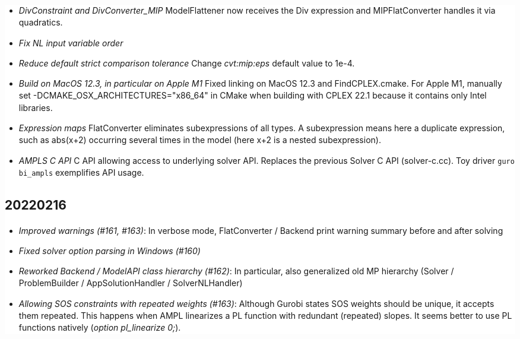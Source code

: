 - *DivConstraint and DivConverter_MIP*
    ModelFlattener now receives the Div expression
    and MIPFlatConverter handles it via quadratics.

- *Fix NL input variable order*

- *Reduce default strict comparison tolerance*
    Change *cvt:mip:eps* default value to 1e-4.

- *Build on MacOS 12.3, in particular on Apple M1*
    Fixed linking on MacOS 12.3 and FindCPLEX.cmake.
    For Apple M1, manually set -DCMAKE_OSX_ARCHITECTURES="x86_64"
    in CMake when building with CPLEX 22.1 because
    it contains only Intel libraries.

- *Expression maps*
    FlatConverter eliminates subexpressions of all types.
    A subexpression means here a duplicate expression, such as
    abs(x+2) occurring several times in the model (here x+2
    is a nested subexpression).

- *AMPLS C API*
    C API allowing access to underlying solver API.
    Replaces the previous Solver C API (solver-c.cc).
    Toy driver `gurobi_ampls` exemplifies API usage.


## 20220216
- *Improved warnings (#161, #163)*:
    In verbose mode, FlatConverter / Backend print warning summary
    before and after solving
    
- *Fixed solver option parsing in Windows (#160)*

- *Reworked Backend / ModelAPI class hierarchy (#162)*:
    In particular, also generalized old MP hierarchy
    (Solver / ProblemBuilder / AppSolutionHandler / SolverNLHandler)

- *Allowing SOS constraints with repeated weights (#163)*:
    Although Gurobi states SOS weights should be unique, it accepts them repeated.
    This happens when AMPL linearizes a PL function with redundant (repeated) slopes.
    It seems better to use PL functions natively (*option pl_linearize 0;*).

